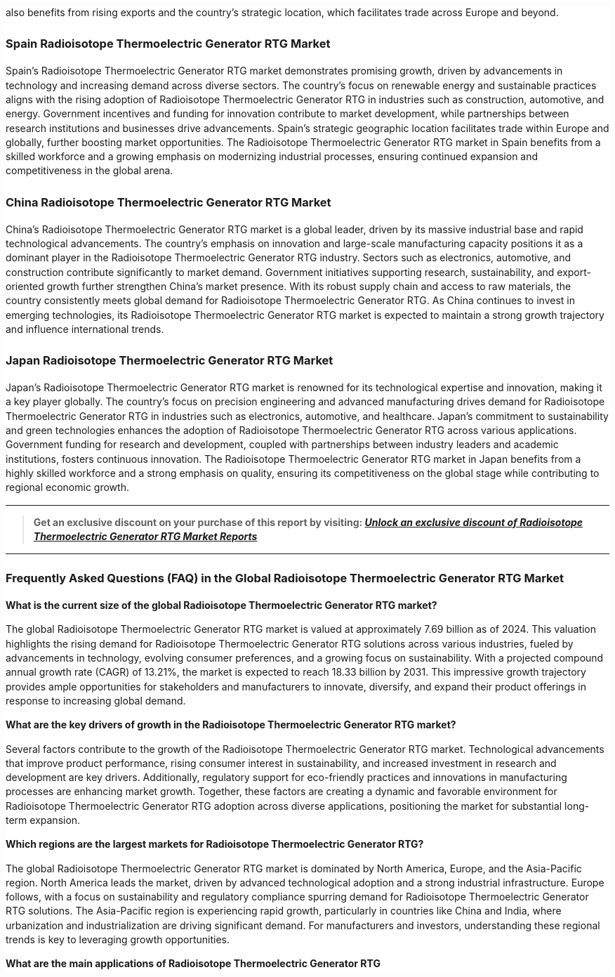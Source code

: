 also benefits from rising exports and the country&rsquo;s strategic location, which facilitates trade across Europe and beyond.</p><h3>Spain Radioisotope Thermoelectric Generator RTG Market</h3><p>Spain&rsquo;s Radioisotope Thermoelectric Generator RTG market demonstrates promising growth, driven by advancements in technology and increasing demand across diverse sectors. The country&rsquo;s focus on renewable energy and sustainable practices aligns with the rising adoption of Radioisotope Thermoelectric Generator RTG in industries such as construction, automotive, and energy. Government incentives and funding for innovation contribute to market development, while partnerships between research institutions and businesses drive advancements. Spain&rsquo;s strategic geographic location facilitates trade within Europe and globally, further boosting market opportunities. The Radioisotope Thermoelectric Generator RTG market in Spain benefits from a skilled workforce and a growing emphasis on modernizing industrial processes, ensuring continued expansion and competitiveness in the global arena.</p><h3>China Radioisotope Thermoelectric Generator RTG Market</h3><p>China&rsquo;s Radioisotope Thermoelectric Generator RTG market is a global leader, driven by its massive industrial base and rapid technological advancements. The country&rsquo;s emphasis on innovation and large-scale manufacturing capacity positions it as a dominant player in the Radioisotope Thermoelectric Generator RTG industry. Sectors such as electronics, automotive, and construction contribute significantly to market demand. Government initiatives supporting research, sustainability, and export-oriented growth further strengthen China&rsquo;s market presence. With its robust supply chain and access to raw materials, the country consistently meets global demand for Radioisotope Thermoelectric Generator RTG. As China continues to invest in emerging technologies, its Radioisotope Thermoelectric Generator RTG market is expected to maintain a strong growth trajectory and influence international trends.</p><h3>Japan Radioisotope Thermoelectric Generator RTG Market</h3><p>Japan&rsquo;s Radioisotope Thermoelectric Generator RTG market is renowned for its technological expertise and innovation, making it a key player globally. The country&rsquo;s focus on precision engineering and advanced manufacturing drives demand for Radioisotope Thermoelectric Generator RTG in industries such as electronics, automotive, and healthcare. Japan&rsquo;s commitment to sustainability and green technologies enhances the adoption of Radioisotope Thermoelectric Generator RTG across various applications. Government funding for research and development, coupled with partnerships between industry leaders and academic institutions, fosters continuous innovation. The Radioisotope Thermoelectric Generator RTG market in Japan benefits from a highly skilled workforce and a strong emphasis on quality, ensuring its competitiveness on the global stage while contributing to regional economic growth.</p><hr /><blockquote><p><strong>Get an exclusive discount on your purchase of this report by visiting: <em><a href="://marketresearchpulse.com/ask-for-discount/76813?utm_source=Github&amp;utm_medium=021">Unlock an exclusive discount of Radioisotope Thermoelectric Generator RTG Market Reports</a></em>&nbsp;</strong></p></blockquote><hr /><h3>Frequently Asked Questions (FAQ) in the Global Radioisotope Thermoelectric Generator RTG Market</h3><p><strong>What is the current size of the global Radioisotope Thermoelectric Generator RTG market?</strong></p><p>The global Radioisotope Thermoelectric Generator RTG market is valued at approximately 7.69 billion as of 2024. This valuation highlights the rising demand for Radioisotope Thermoelectric Generator RTG solutions across various industries, fueled by advancements in technology, evolving consumer preferences, and a growing focus on sustainability. With a projected compound annual growth rate (CAGR) of 13.21%, the market is expected to reach 18.33 billion by 2031. This impressive growth trajectory provides ample opportunities for stakeholders and manufacturers to innovate, diversify, and expand their product offerings in response to increasing global demand.</p><p><strong>What are the key drivers of growth in the Radioisotope Thermoelectric Generator RTG market?</strong></p><p>Several factors contribute to the growth of the Radioisotope Thermoelectric Generator RTG market. Technological advancements that improve product performance, rising consumer interest in sustainability, and increased investment in research and development are key drivers. Additionally, regulatory support for eco-friendly practices and innovations in manufacturing processes are enhancing market growth. Together, these factors are creating a dynamic and favorable environment for Radioisotope Thermoelectric Generator RTG adoption across diverse applications, positioning the market for substantial long-term expansion.</p><p><strong>Which regions are the largest markets for Radioisotope Thermoelectric Generator RTG?</strong></p><p>The global Radioisotope Thermoelectric Generator RTG market is dominated by North America, Europe, and the Asia-Pacific region. North America leads the market, driven by advanced technological adoption and a strong industrial infrastructure. Europe follows, with a focus on sustainability and regulatory compliance spurring demand for Radioisotope Thermoelectric Generator RTG solutions. The Asia-Pacific region is experiencing rapid growth, particularly in countries like China and India, where urbanization and industrialization are driving significant demand. For manufacturers and investors, understanding these regional trends is key to leveraging growth opportunities.</p><p><strong>What are the main applications of Radioisotope Thermoelectric Generator RTG